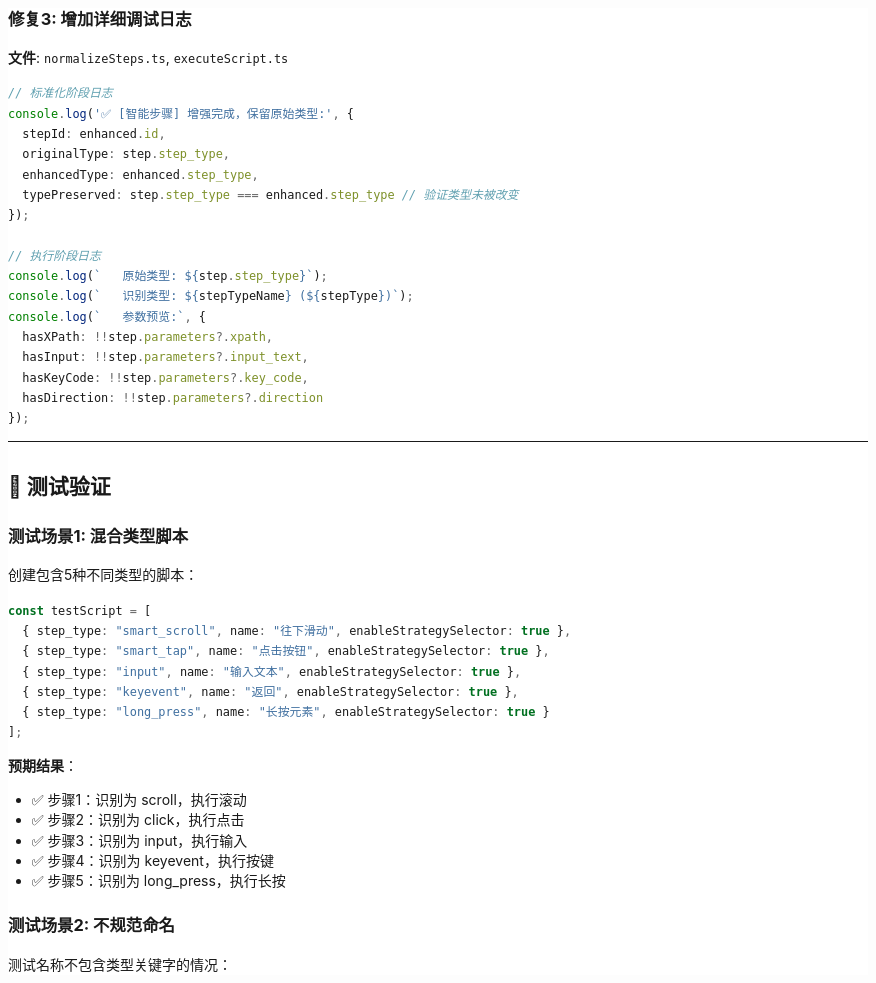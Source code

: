 ### 修复3: 增加详细调试日志

**文件**: `normalizeSteps.ts`, `executeScript.ts`

```typescript
// 标准化阶段日志
console.log('✅ [智能步骤] 增强完成，保留原始类型:', {
  stepId: enhanced.id,
  originalType: step.step_type,
  enhancedType: enhanced.step_type,
  typePreserved: step.step_type === enhanced.step_type // 验证类型未被改变
});

// 执行阶段日志
console.log(`   原始类型: ${step.step_type}`);
console.log(`   识别类型: ${stepTypeName} (${stepType})`);
console.log(`   参数预览:`, {
  hasXPath: !!step.parameters?.xpath,
  hasInput: !!step.parameters?.input_text,
  hasKeyCode: !!step.parameters?.key_code,
  hasDirection: !!step.parameters?.direction
});
```

---

## 🧪 测试验证

### 测试场景1: 混合类型脚本

创建包含5种不同类型的脚本：

```typescript
const testScript = [
  { step_type: "smart_scroll", name: "往下滑动", enableStrategySelector: true },
  { step_type: "smart_tap", name: "点击按钮", enableStrategySelector: true },
  { step_type: "input", name: "输入文本", enableStrategySelector: true },
  { step_type: "keyevent", name: "返回", enableStrategySelector: true },
  { step_type: "long_press", name: "长按元素", enableStrategySelector: true }
];
```

**预期结果**：
- ✅ 步骤1：识别为 scroll，执行滚动
- ✅ 步骤2：识别为 click，执行点击
- ✅ 步骤3：识别为 input，执行输入
- ✅ 步骤4：识别为 keyevent，执行按键
- ✅ 步骤5：识别为 long_press，执行长按

### 测试场景2: 不规范命名

测试名称不包含类型关键字的情况：
